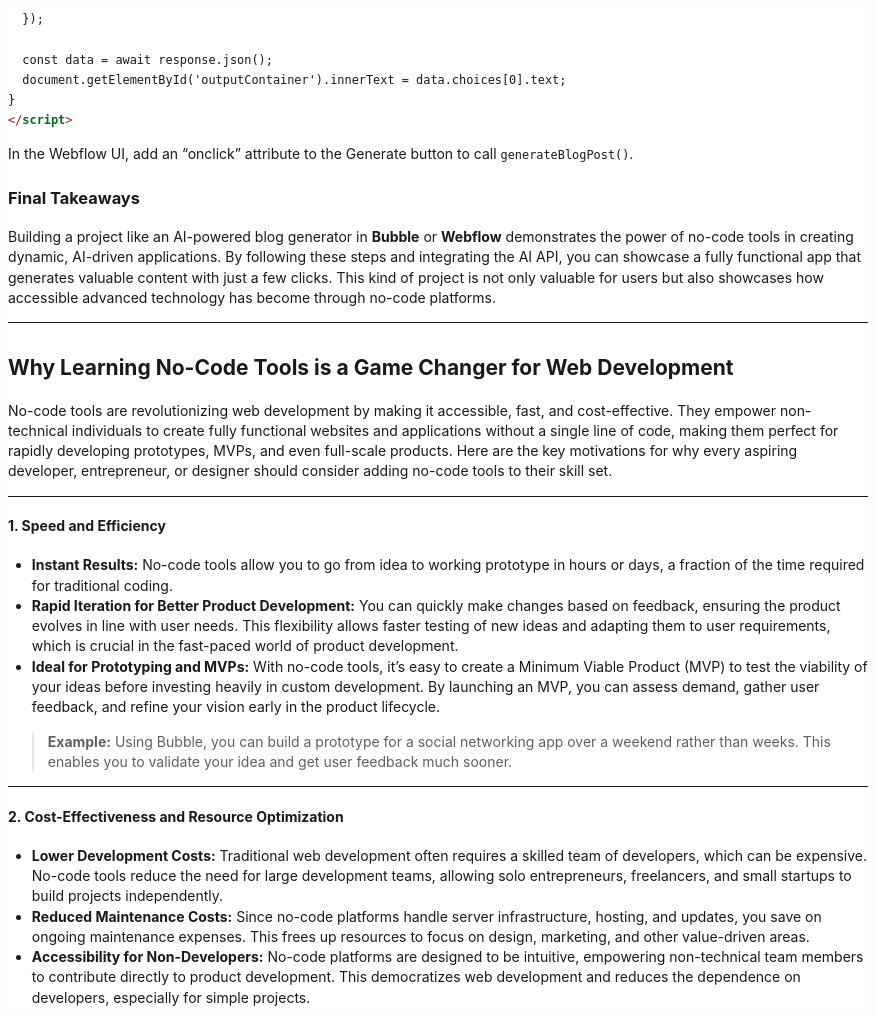 ```html
  });
  
  const data = await response.json();
  document.getElementById('outputContainer').innerText = data.choices[0].text;
}
</script>
```

In the Webflow UI, add an “onclick” attribute to the Generate button to call `generateBlogPost()`.

### Final Takeaways

Building a project like an AI-powered blog generator in **Bubble** or **Webflow** demonstrates the power of no-code tools in creating dynamic, AI-driven applications. By following these steps and integrating the AI API, you can showcase a fully functional app that generates valuable content with just a few clicks. This kind of project is not only valuable for users but also showcases how accessible advanced technology has become through no-code platforms.


---

## Why Learning No-Code Tools is a Game Changer for Web Development

No-code tools are revolutionizing web development by making it accessible, fast, and cost-effective. They empower non-technical individuals to create fully functional websites and applications without a single line of code, making them perfect for rapidly developing prototypes, MVPs, and even full-scale products. Here are the key motivations for why every aspiring developer, entrepreneur, or designer should consider adding no-code tools to their skill set.

---

#### 1. **Speed and Efficiency**

   - **Instant Results:** No-code tools allow you to go from idea to working prototype in hours or days, a fraction of the time required for traditional coding.
   - **Rapid Iteration for Better Product Development:** You can quickly make changes based on feedback, ensuring the product evolves in line with user needs. This flexibility allows faster testing of new ideas and adapting them to user requirements, which is crucial in the fast-paced world of product development.
   - **Ideal for Prototyping and MVPs:** With no-code tools, it’s easy to create a Minimum Viable Product (MVP) to test the viability of your ideas before investing heavily in custom development. By launching an MVP, you can assess demand, gather user feedback, and refine your vision early in the product lifecycle.

   > **Example:** Using Bubble, you can build a prototype for a social networking app over a weekend rather than weeks. This enables you to validate your idea and get user feedback much sooner.

---

#### 2. **Cost-Effectiveness and Resource Optimization**

   - **Lower Development Costs:** Traditional web development often requires a skilled team of developers, which can be expensive. No-code tools reduce the need for large development teams, allowing solo entrepreneurs, freelancers, and small startups to build projects independently.
   - **Reduced Maintenance Costs:** Since no-code platforms handle server infrastructure, hosting, and updates, you save on ongoing maintenance expenses. This frees up resources to focus on design, marketing, and other value-driven areas.
   - **Accessibility for Non-Developers:** No-code platforms are designed to be intuitive, empowering non-technical team members to contribute directly to product development. This democratizes web development and reduces the dependence on developers, especially for simple projects.
